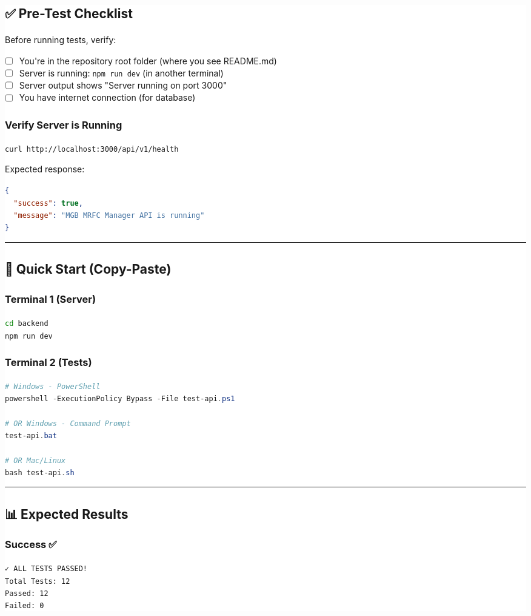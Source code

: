 ## ✅ Pre-Test Checklist

Before running tests, verify:

- [ ] You're in the repository root folder (where you see README.md)
- [ ] Server is running: `npm run dev` (in another terminal)
- [ ] Server output shows "Server running on port 3000"
- [ ] You have internet connection (for database)

### Verify Server is Running
```bash
curl http://localhost:3000/api/v1/health
```

Expected response:
```json
{
  "success": true,
  "message": "MGB MRFC Manager API is running"
}
```

---

## 🚀 Quick Start (Copy-Paste)

### Terminal 1 (Server)
```bash
cd backend
npm run dev
```

### Terminal 2 (Tests)
```powershell
# Windows - PowerShell
powershell -ExecutionPolicy Bypass -File test-api.ps1

# OR Windows - Command Prompt
test-api.bat

# OR Mac/Linux
bash test-api.sh
```

---

## 📊 Expected Results

### Success ✅
```
✓ ALL TESTS PASSED!
Total Tests: 12
Passed: 12
Failed: 0
```
